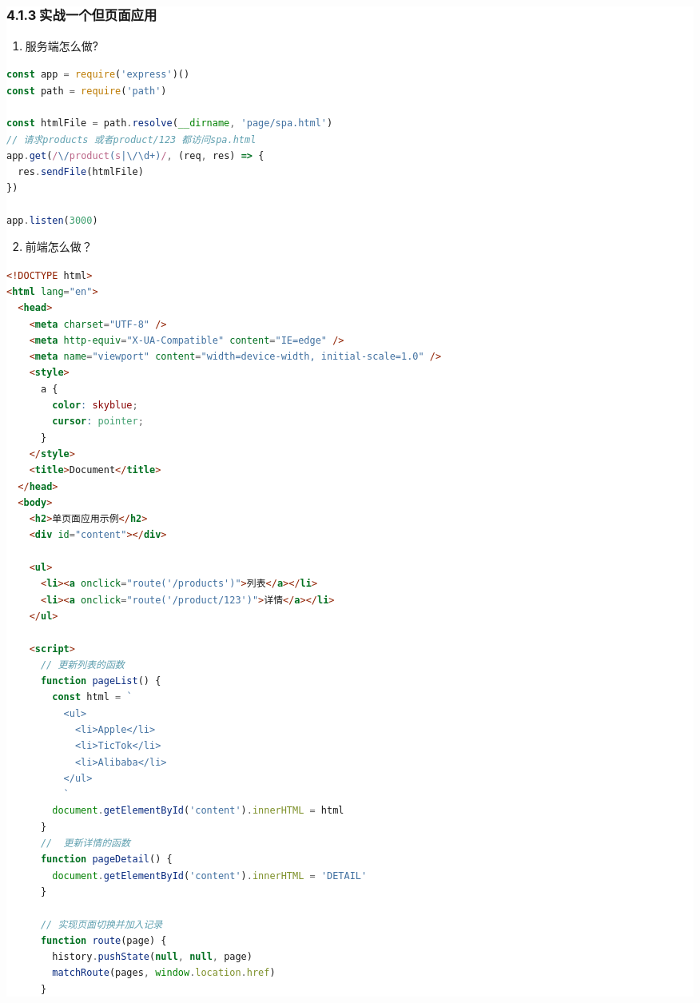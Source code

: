 ### 4.1.3 实战一个但页面应用

1. 服务端怎么做?

```js
const app = require('express')()
const path = require('path')

const htmlFile = path.resolve(__dirname, 'page/spa.html')
// 请求products 或者product/123 都访问spa.html
app.get(/\/product(s|\/\d+)/, (req, res) => {
  res.sendFile(htmlFile)
})

app.listen(3000)
```

2. 前端怎么做？

```html
<!DOCTYPE html>
<html lang="en">
  <head>
    <meta charset="UTF-8" />
    <meta http-equiv="X-UA-Compatible" content="IE=edge" />
    <meta name="viewport" content="width=device-width, initial-scale=1.0" />
    <style>
      a {
        color: skyblue;
        cursor: pointer;
      }
    </style>
    <title>Document</title>
  </head>
  <body>
    <h2>单页面应用示例</h2>
    <div id="content"></div>

    <ul>
      <li><a onclick="route('/products')">列表</a></li>
      <li><a onclick="route('/product/123')">详情</a></li>
    </ul>

    <script>
      // 更新列表的函数
      function pageList() {
        const html = `
          <ul>
            <li>Apple</li>
            <li>TicTok</li>
            <li>Alibaba</li>
          </ul>
          `
        document.getElementById('content').innerHTML = html
      }
      //  更新详情的函数
      function pageDetail() {
        document.getElementById('content').innerHTML = 'DETAIL'
      }

      // 实现页面切换并加入记录
      function route(page) {
        history.pushState(null, null, page)
        matchRoute(pages, window.location.href)
      }
```